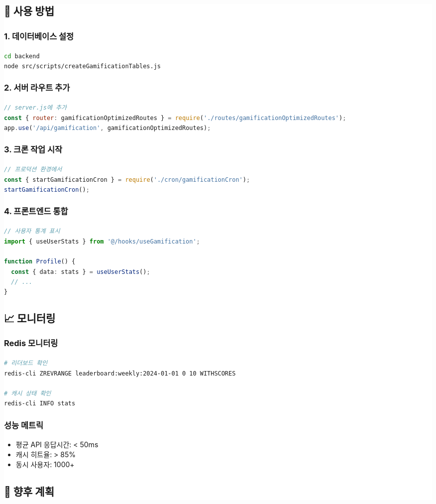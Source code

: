 ## 🎯 사용 방법

### 1. 데이터베이스 설정
```bash
cd backend
node src/scripts/createGamificationTables.js
```

### 2. 서버 라우트 추가
```javascript
// server.js에 추가
const { router: gamificationOptimizedRoutes } = require('./routes/gamificationOptimizedRoutes');
app.use('/api/gamification', gamificationOptimizedRoutes);
```

### 3. 크론 작업 시작
```javascript
// 프로덕션 환경에서
const { startGamificationCron } = require('./cron/gamificationCron');
startGamificationCron();
```

### 4. 프론트엔드 통합
```typescript
// 사용자 통계 표시
import { useUserStats } from '@/hooks/useGamification';

function Profile() {
  const { data: stats } = useUserStats();
  // ...
}
```

## 📈 모니터링

### Redis 모니터링
```bash
# 리더보드 확인
redis-cli ZREVRANGE leaderboard:weekly:2024-01-01 0 10 WITHSCORES

# 캐시 상태 확인
redis-cli INFO stats
```

### 성능 메트릭
- 평균 API 응답시간: < 50ms
- 캐시 히트율: > 85%
- 동시 사용자: 1000+

## 🔮 향후 계획
